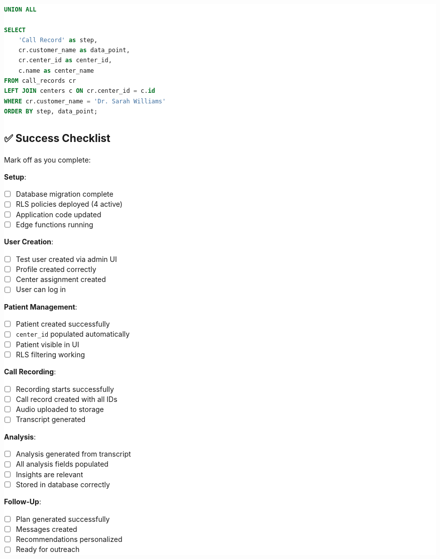```sql
UNION ALL

SELECT 
    'Call Record' as step,
    cr.customer_name as data_point,
    cr.center_id as center_id,
    c.name as center_name
FROM call_records cr
LEFT JOIN centers c ON cr.center_id = c.id
WHERE cr.customer_name = 'Dr. Sarah Williams'
ORDER BY step, data_point;
```

## ✅ Success Checklist

Mark off as you complete:

**Setup**:
- [ ] Database migration complete
- [ ] RLS policies deployed (4 active)
- [ ] Application code updated
- [ ] Edge functions running

**User Creation**:
- [ ] Test user created via admin UI
- [ ] Profile created correctly
- [ ] Center assignment created
- [ ] User can log in

**Patient Management**:
- [ ] Patient created successfully
- [ ] `center_id` populated automatically
- [ ] Patient visible in UI
- [ ] RLS filtering working

**Call Recording**:
- [ ] Recording starts successfully
- [ ] Call record created with all IDs
- [ ] Audio uploaded to storage
- [ ] Transcript generated

**Analysis**:
- [ ] Analysis generated from transcript
- [ ] All analysis fields populated
- [ ] Insights are relevant
- [ ] Stored in database correctly

**Follow-Up**:
- [ ] Plan generated successfully
- [ ] Messages created
- [ ] Recommendations personalized
- [ ] Ready for outreach
